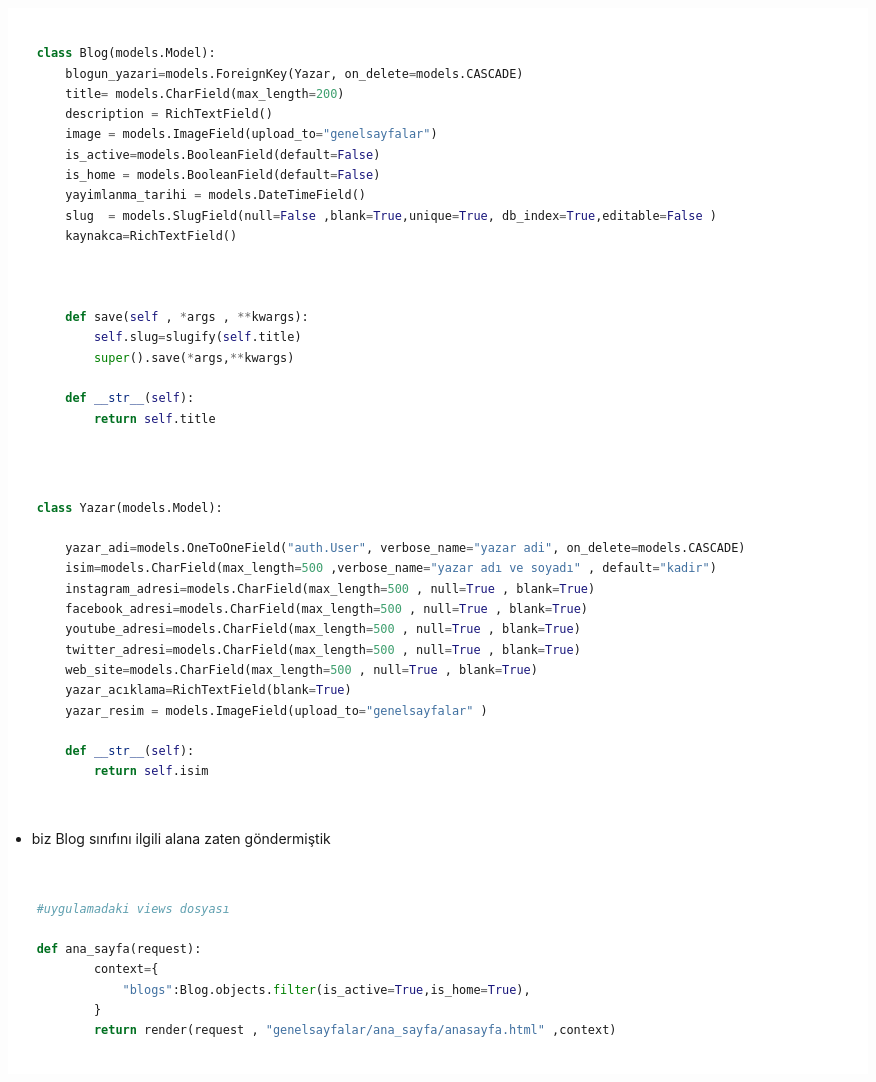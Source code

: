 

<br>


```python
    class Blog(models.Model):
        blogun_yazari=models.ForeignKey(Yazar, on_delete=models.CASCADE)
        title= models.CharField(max_length=200)
        description = RichTextField()
        image = models.ImageField(upload_to="genelsayfalar")
        is_active=models.BooleanField(default=False)
        is_home = models.BooleanField(default=False)
        yayimlanma_tarihi = models.DateTimeField()
        slug  = models.SlugField(null=False ,blank=True,unique=True, db_index=True,editable=False )
        kaynakca=RichTextField()
        

        
        def save(self , *args , **kwargs):
            self.slug=slugify(self.title)
            super().save(*args,**kwargs)
        
        def __str__(self):
            return self.title
```

<br>


<br>


```python
    class Yazar(models.Model): 

        yazar_adi=models.OneToOneField("auth.User", verbose_name="yazar adi", on_delete=models.CASCADE)
        isim=models.CharField(max_length=500 ,verbose_name="yazar adı ve soyadı" , default="kadir")
        instagram_adresi=models.CharField(max_length=500 , null=True , blank=True)
        facebook_adresi=models.CharField(max_length=500 , null=True , blank=True)
        youtube_adresi=models.CharField(max_length=500 , null=True , blank=True)
        twitter_adresi=models.CharField(max_length=500 , null=True , blank=True)
        web_site=models.CharField(max_length=500 , null=True , blank=True)
        yazar_acıklama=RichTextField(blank=True)
        yazar_resim = models.ImageField(upload_to="genelsayfalar" )

        def __str__(self):
            return self.isim  
```

<br>

- biz Blog  sınıfını ilgili alana zaten göndermiştik

<br>

```python
    #uygulamadaki views dosyası

    def ana_sayfa(request):
            context={
                "blogs":Blog.objects.filter(is_active=True,is_home=True),
            }
            return render(request , "genelsayfalar/ana_sayfa/anasayfa.html" ,context)
```
<br>
